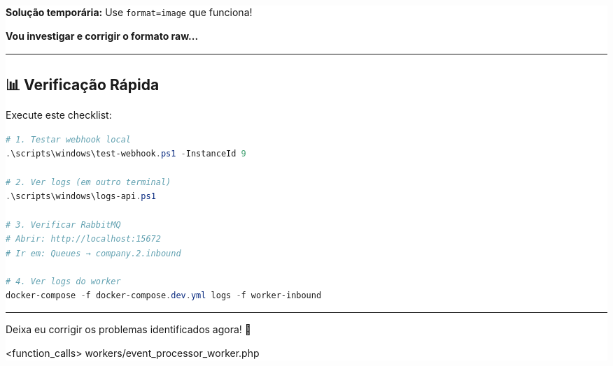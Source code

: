 **Solução temporária:** Use `format=image` que funciona!

**Vou investigar e corrigir o formato raw...**

---

## 📊 Verificação Rápida

Execute este checklist:

```powershell
# 1. Testar webhook local
.\scripts\windows\test-webhook.ps1 -InstanceId 9

# 2. Ver logs (em outro terminal)
.\scripts\windows\logs-api.ps1

# 3. Verificar RabbitMQ
# Abrir: http://localhost:15672
# Ir em: Queues → company.2.inbound

# 4. Ver logs do worker
docker-compose -f docker-compose.dev.yml logs -f worker-inbound
```

---

Deixa eu corrigir os problemas identificados agora! 🔧

<function_calls>
<invoke name="read_file">
<parameter name="target_file">workers/event_processor_worker.php
